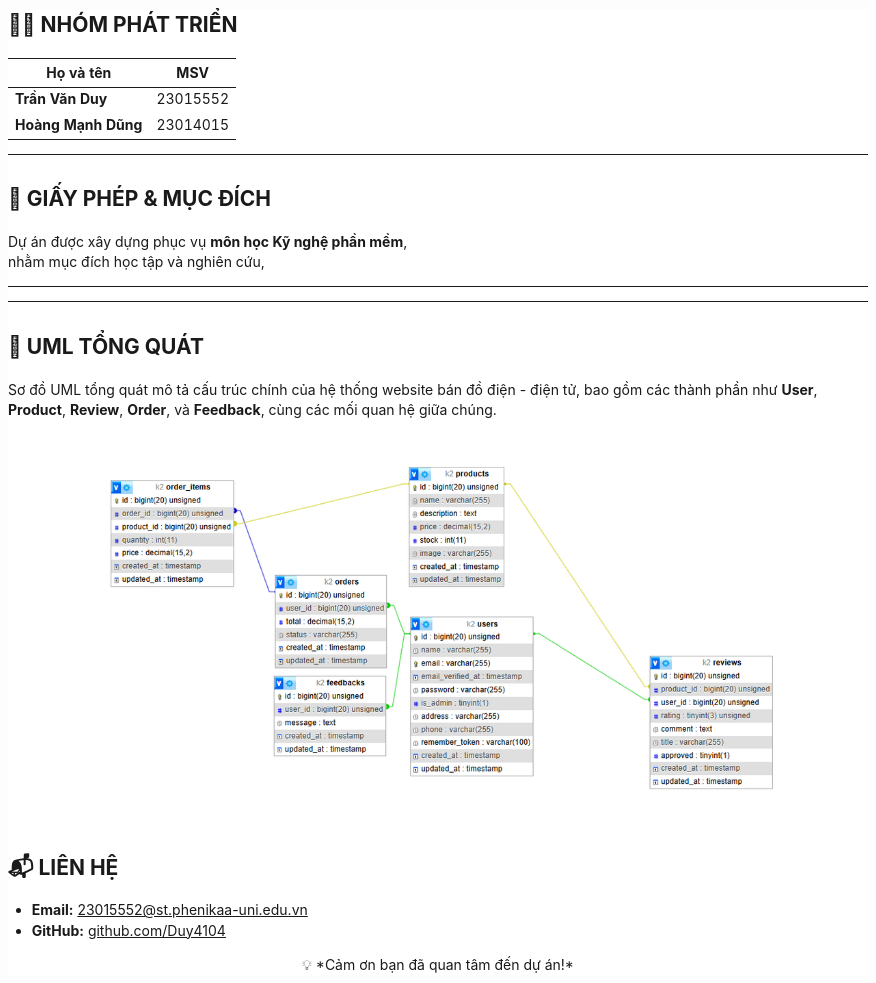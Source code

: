

## 👨‍💻 NHÓM PHÁT TRIỂN

| Họ và tên | MSV|
|------------|----------|
| **Trần Văn Duy** | 23015552 |
| **Hoàng Mạnh Dũng** | 23014015|

---

## 📄 GIẤY PHÉP & MỤC ĐÍCH

Dự án được xây dựng phục vụ **môn học Kỹ nghệ phần mềm**,  
nhằm mục đích học tập và nghiên cứu,

---
---

## 🧩 UML TỔNG QUÁT

Sơ đồ UML tổng quát mô tả cấu trúc chính của hệ thống website bán đồ điện - điện tử, bao gồm các thành phần như **User**, **Product**, **Review**, **Order**, và **Feedback**, cùng các mối quan hệ giữa chúng.

<p align="center">
  <img src="./public/images/uml/tongquat.png" alt="UML tổng quát hệ thống" width="700"/>
</p>


## 📬 LIÊN HỆ

- **Email:** 23015552@st.phenikaa-uni.edu.vn  
- **GitHub:** [github.com/Duy4104](https://github.com/duy4104)

<p align="center">
  💡 *Cảm ơn bạn đã quan tâm đến dự án!*
</p>
